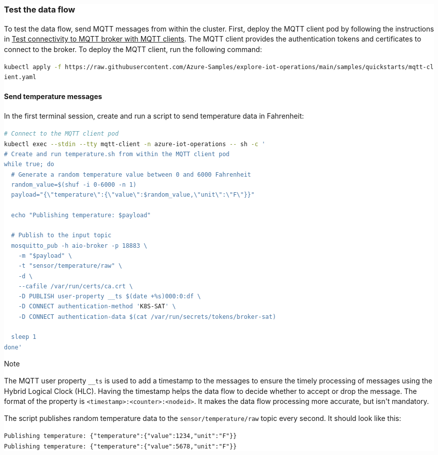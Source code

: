 ### Test the data flow

To test the data flow, send MQTT messages from within the cluster. First, deploy the MQTT client pod by following the instructions in [Test connectivity to MQTT broker with MQTT clients](../manage-mqtt-broker/howto-test-connection.md). The MQTT client provides the authentication tokens and certificates to connect to the broker. To deploy the MQTT client, run the following command:

```bash
kubectl apply -f https://raw.githubusercontent.com/Azure-Samples/explore-iot-operations/main/samples/quickstarts/mqtt-client.yaml
```

#### Send temperature messages

In the first terminal session, create and run a script to send temperature data in Fahrenheit:

```bash
# Connect to the MQTT client pod
kubectl exec --stdin --tty mqtt-client -n azure-iot-operations -- sh -c '
# Create and run temperature.sh from within the MQTT client pod
while true; do
  # Generate a random temperature value between 0 and 6000 Fahrenheit
  random_value=$(shuf -i 0-6000 -n 1)
  payload="{\"temperature\":{\"value\":$random_value,\"unit\":\"F\"}}"

  echo "Publishing temperature: $payload"

  # Publish to the input topic
  mosquitto_pub -h aio-broker -p 18883 \
    -m "$payload" \
    -t "sensor/temperature/raw" \
    -d \
    --cafile /var/run/certs/ca.crt \
    -D PUBLISH user-property __ts $(date +%s)000:0:df \
    -D CONNECT authentication-method 'K8S-SAT' \
    -D CONNECT authentication-data $(cat /var/run/secrets/tokens/broker-sat)

  sleep 1
done'
```

> [!NOTE]
> The MQTT user property `__ts` is used to add a timestamp to the messages to ensure the timely processing of messages using the Hybrid Logical Clock (HLC). Having the timestamp helps the data flow to decide whether to accept or drop the message. The format of the property is `<timestamp>:<counter>:<nodeid>`. It makes the data flow processing more accurate, but isn't mandatory.

The script publishes random temperature data to the `sensor/temperature/raw` topic every second. It should look like this:

```output
Publishing temperature: {"temperature":{"value":1234,"unit":"F"}}
Publishing temperature: {"temperature":{"value":5678,"unit":"F"}}
```
